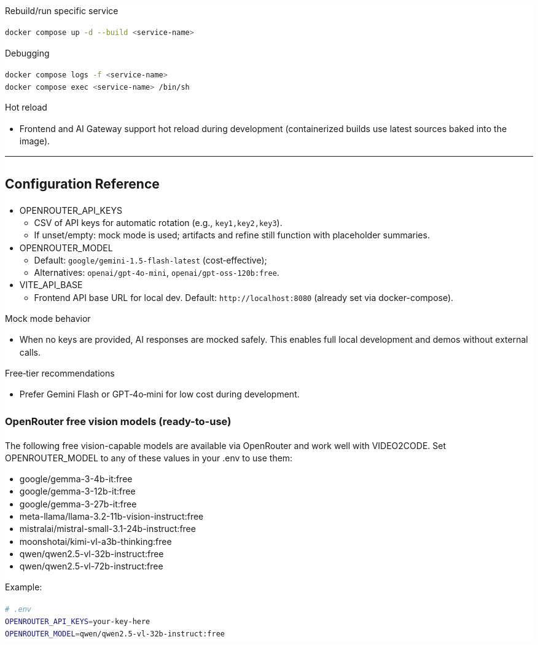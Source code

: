Rebuild/run specific service
```bash
docker compose up -d --build <service-name>
```

Debugging
```bash
docker compose logs -f <service-name>
docker compose exec <service-name> /bin/sh
```

Hot reload
- Frontend and AI Gateway support hot reload during development (containerized builds use latest sources baked into the image).

---

## Configuration Reference

- OPENROUTER_API_KEYS
  - CSV of API keys for automatic rotation (e.g., `key1,key2,key3`).
  - If unset/empty: mock mode is used; artifacts and refine still function with placeholder summaries.
- OPENROUTER_MODEL
  - Default: `google/gemini-1.5-flash-latest` (cost‑effective);
  - Alternatives: `openai/gpt-4o-mini`, `openai/gpt-oss-120b:free`.
- VITE_API_BASE
  - Frontend API base URL for local dev. Default: `http://localhost:8080` (already set via docker-compose).

Mock mode behavior
- When no keys are provided, AI responses are mocked safely. This enables full local development and demos without external calls.

Free‑tier recommendations
- Prefer Gemini Flash or GPT‑4o‑mini for low cost during development.


### OpenRouter free vision models (ready-to-use)
The following free vision-capable models are available via OpenRouter and work well with VIDEO2CODE. Set OPENROUTER_MODEL to any of these values in your .env to use them:

- google/gemma-3-4b-it:free
- google/gemma-3-12b-it:free
- google/gemma-3-27b-it:free
- meta-llama/llama-3.2-11b-vision-instruct:free
- mistralai/mistral-small-3.1-24b-instruct:free
- moonshotai/kimi-vl-a3b-thinking:free
- qwen/qwen2.5-vl-32b-instruct:free
- qwen/qwen2.5-vl-72b-instruct:free

Example:
```bash
# .env
OPENROUTER_API_KEYS=your-key-here
OPENROUTER_MODEL=qwen/qwen2.5-vl-32b-instruct:free
```

